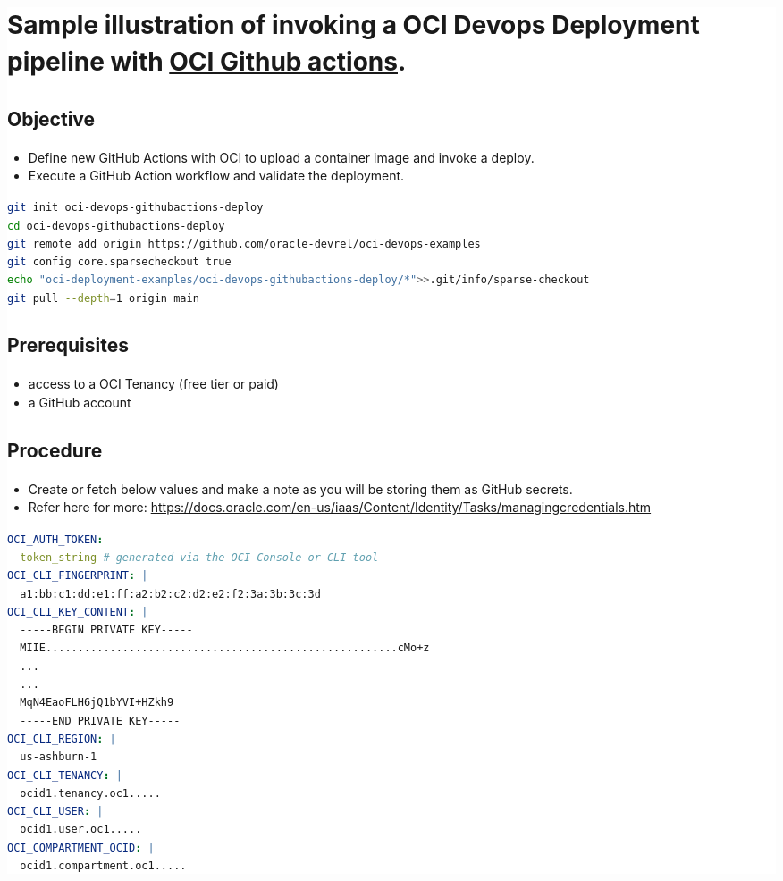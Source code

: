 # Sample illustration of invoking a OCI Devops Deployment pipeline with [OCI Github actions](https://blogs.oracle.com/cloud-infrastructure/post/github-actions-with-oci).

## Objective

- Define new GitHub Actions with OCI to upload a container image and invoke a deploy.
- Execute a GitHub Action workflow and validate the deployment.

```bash
git init oci-devops-githubactions-deploy
cd oci-devops-githubactions-deploy
git remote add origin https://github.com/oracle-devrel/oci-devops-examples
git config core.sparsecheckout true
echo "oci-deployment-examples/oci-devops-githubactions-deploy/*">>.git/info/sparse-checkout
git pull --depth=1 origin main
```

## Prerequisites

- access to a OCI Tenancy (free tier or paid)
- a GitHub account

## Procedure

- Create or fetch below values and make a note as you will be storing them as GitHub secrets.
- Refer here for more: <https://docs.oracle.com/en-us/iaas/Content/Identity/Tasks/managingcredentials.htm>

```yaml
OCI_AUTH_TOKEN:
  token_string # generated via the OCI Console or CLI tool
OCI_CLI_FINGERPRINT: |
  a1:bb:c1:dd:e1:ff:a2:b2:c2:d2:e2:f2:3a:3b:3c:3d
OCI_CLI_KEY_CONTENT: |
  -----BEGIN PRIVATE KEY-----
  MIIE.......................................................cMo+z
  ...
  ...
  MqN4EaoFLH6jQ1bYVI+HZkh9
  -----END PRIVATE KEY-----
OCI_CLI_REGION: |
  us-ashburn-1
OCI_CLI_TENANCY: |
  ocid1.tenancy.oc1.....
OCI_CLI_USER: |
  ocid1.user.oc1.....
OCI_COMPARTMENT_OCID: |
  ocid1.compartment.oc1.....
```
